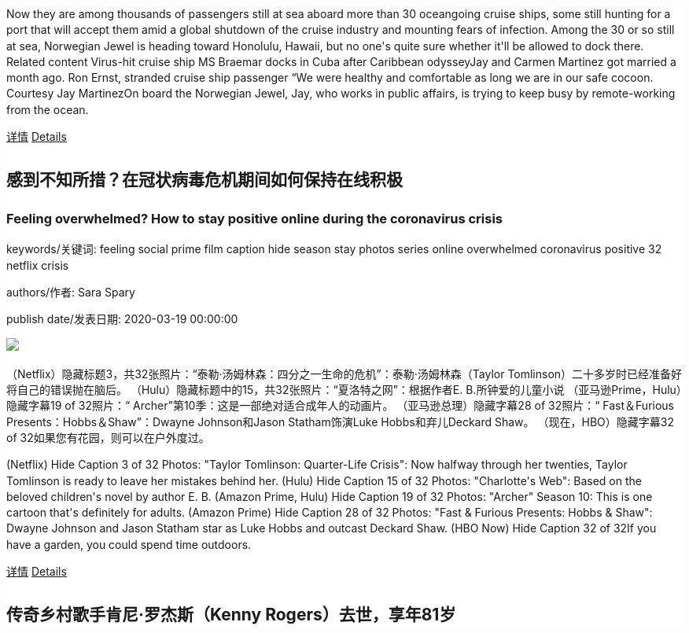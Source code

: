 Now they are among thousands of passengers still at sea aboard more than 30 oceangoing cruise ships, some still hunting for a port that will accept them amid a global shutdown of the cruise industry and mounting fears of infection.
Among the 30 or so still at sea, Norwegian Jewel is heading toward Honolulu, Hawaii, but no one's quite sure whether it'll be allowed to dock there.
Related content Virus-hit cruise ship MS Braemar docks in Cuba after Caribbean odysseyJay and Carmen Martinez got married a month ago.
Ron Ernst, stranded cruise ship passenger “We were healthy and comfortable as long we are in our safe cocoon.
Courtesy Jay MartinezOn board the Norwegian Jewel, Jay, who works in public affairs, is trying to keep busy by remote-working from the ocean.

[详情](At%20least%2030%20cruise%20ships%20are%20at%20sea%20right%20now.%20Here%27s%20what%20it%27s%20like%20on%20board_zh.md) [Details](At%20least%2030%20cruise%20ships%20are%20at%20sea%20right%20now.%20Here%27s%20what%20it%27s%20like%20on%20board.md)


## 感到不知所措？在冠状病毒危机期间如何保持在线积极

### Feeling overwhelmed? How to stay positive online during the coronavirus crisis

keywords/关键词: feeling social prime film caption hide season stay photos series online overwhelmed coronavirus positive 32 netflix crisis

authors/作者: Sara Spary

publish date/发表日期: 2020-03-19 00:00:00

![](https://cdn.cnn.com/cnnnext/dam/assets/200318080623-woman-on-phone-stock-super-tease.jpg)

（Netflix）隐藏标题3，共32张照片：“泰勒·汤姆林森：四分之一生命的危机”：泰勒·汤姆林森（Taylor Tomlinson）二十多岁时已经准备好将自己的错误抛在脑后。
（Hulu）隐藏标题中的15，共32张照片：“夏洛特之网”：根据作者E. B.所钟爱的儿童小说
（亚马逊Prime，Hulu）隐藏字幕19 of 32照片：“ Archer”第10季：这是一部绝对适合成年人的动画片。
（亚马逊总理）隐藏字幕28 of 32照片：“ Fast＆Furious Presents：Hobbs＆Shaw”：Dwayne Johnson和Jason Statham饰演Luke Hobbs和弃儿Deckard Shaw。
（现在，HBO）隐藏字幕32 of 32如果您有花园，则可以在户外度过。

(Netflix) Hide Caption 3 of 32 Photos: "Taylor Tomlinson: Quarter-Life Crisis": Now halfway through her twenties, Taylor Tomlinson is ready to leave her mistakes behind her.
(Hulu) Hide Caption 15 of 32 Photos: "Charlotte's Web": Based on the beloved children's novel by author E. B.
(Amazon Prime, Hulu) Hide Caption 19 of 32 Photos: "Archer" Season 10: This is one cartoon that's definitely for adults.
(Amazon Prime) Hide Caption 28 of 32 Photos: "Fast & Furious Presents: Hobbs & Shaw": Dwayne Johnson and Jason Statham star as Luke Hobbs and outcast Deckard Shaw.
(HBO Now) Hide Caption 32 of 32If you have a garden, you could spend time outdoors.

[详情](Feeling%20overwhelmed%3F%20How%20to%20stay%20positive%20online%20during%20the%20coronavirus%20crisis_zh.md) [Details](Feeling%20overwhelmed%3F%20How%20to%20stay%20positive%20online%20during%20the%20coronavirus%20crisis.md)


## 传奇乡村歌手肯尼·罗杰斯（Kenny Rogers）去世，享年81岁
